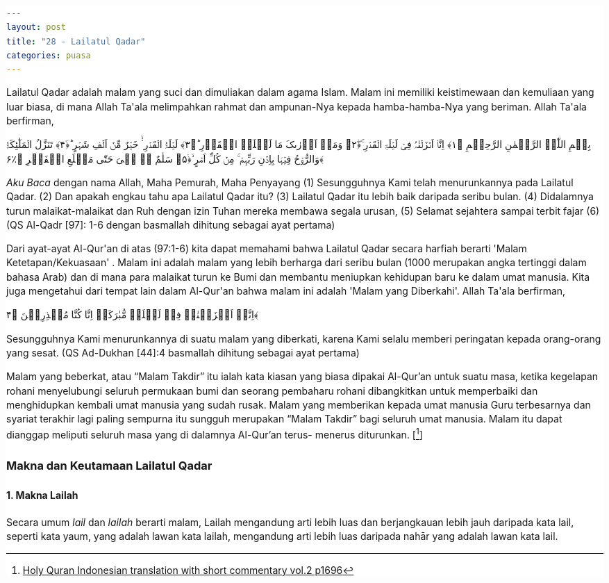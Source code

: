 ```yaml
---
layout: post
title: "28 - Lailatul Qadar"
categories: puasa
---
```


Lailatul Qadar adalah malam yang suci dan dimuliakan dalam agama Islam. Malam ini memiliki keistimewaan dan kemuliaan yang luar biasa, di mana Allah Ta'ala melimpahkan rahmat dan ampunan-Nya kepada hamba-hamba-Nya yang beriman. Allah Ta'ala berfirman,

<p class="quran2">
بِسۡمِ اللّٰہِ الرَّحۡمٰنِ الرَّحِیۡمِ ﴿۱﴾ اِنَّاۤ اَنۡزَلۡنٰہُ فِیۡ لَیۡلَۃِ الۡقَدۡرِ ۚ﴿ۖ۲﴾ وَمَاۤ اَدۡرٰٮکَ مَا لَیۡلَۃُ الۡقَدۡرِ ؕ﴿۳﴾ لَیۡلَۃُ الۡقَدۡرِ ۬ۙ خَیۡرٌ مِّنۡ اَلۡفِ شَہۡرٍ ؕ﴿ؔ۴﴾ تَنَزَّلُ الۡمَلٰٓئِکَۃُ وَالرُّوۡحُ فِیۡہَا بِاِذۡنِ رَبِّہِمۡ ۚ مِنۡ کُلِّ اَمۡرٍ ۙ﴿ۛ۵﴾ سَلٰمٌ ۟ۛ ہِیَ حَتّٰی مَطۡلَعِ الۡفَجۡرِ ﴿٪۶﴾
</p>

*Aku Baca* dengan nama Allah, Maha Pemurah, Maha Penyayang (1) Sesungguhnya Kami telah menurunkannya pada Lailatul Qadar. (2) Dan apakah engkau tahu apa Lailatul Qadar itu? (3) Lailatul Qadar itu lebih baik daripada seribu bulan. (4) Didalamnya turun malaikat-malaikat dan Ruh dengan izin Tuhan mereka membawa segala urusan, (5) Selamat sejahtera sampai terbit fajar (6) (QS Al-Qadr [97]: 1-6 dengan basmallah dihitung sebagai ayat pertama)

Dari ayat-ayat Al-Qur'an di atas (97:1-6) kita dapat memahami bahwa Lailatul Qadar secara harfiah berarti 'Malam Ketetapan/Kekuasaan' . Malam ini adalah malam yang lebih berharga dari seribu bulan (1000 merupakan angka tertinggi dalam bahasa Arab) dan di mana para malaikat turun ke Bumi dan membantu meniupkan kehidupan baru ke dalam umat manusia. Kita juga mengetahui dari tempat lain dalam Al-Qur'an bahwa malam ini adalah 'Malam yang Diberkahi'. Allah Ta'ala berfirman,

<p class="quran2">
اِنَّاۤ اَنۡزَلۡنٰہُ فِیۡ لَیۡلَۃٍ مُّبٰرَکَۃٍ اِنَّا کُنَّا مُنۡذِرِیۡنَ ﴿۴﴾
</p>

Sesungguhnya Kami menurunkannya di suatu malam yang diberkati, karena Kami selalu memberi peringatan kepada orang-orang yang sesat. (QS Ad-Dukhan [44]:4 basmallah dihitung sebagai ayat pertama)

Malam yang beberkat, atau “Malam Takdir” itu ialah kata kiasan yang biasa dipakai Al-Qur’an untuk suatu masa, ketika kegelapan rohani menyelubungi seluruh permukaan bumi dan seorang pembaharu rohani dibangkitkan untuk memperbaiki dan menghidupkan kembali umat manusia yang sudah rusak. Malam yang memberikan kepada umat manusia Guru terbesarnya dan syariat terakhir lagi paling sempurna itu sungguh merupakan “Malam Takdir” bagi seluruh umat manusia. Malam itu dapat dianggap meliputi seluruh masa yang di dalamnya Al-Qur’an terus- menerus diturunkan. [[^holy-quran-indonesian-short-commentary-v2-p1696]]

[^holy-quran-indonesian-short-commentary-v2-p1696]: [Holy Quran Indonesian translation with short commentary vol.2 p1696](https://files.alislam.cloud/pdf/Holy-Quran-Indonesian-Short-Commentary-Vol-2.pdf)

### Makna dan Keutamaan Lailatul Qadar

#### 1. Makna Lailah

Secara umum *lail* dan *lailah* berarti malam, Lailah mengandung arti lebih luas dan berjangkauan lebih jauh daripada kata lail, seperti kata yaum, yang adalah lawan kata lailah, mengandung arti lebih luas daripada nahār yang adalah lawan kata lail.


[^holy-quran-indonesian-short-commentary-v2-p2149]: [Holy Quran Indonesian translation with short commentary vol.2 p2149](https://files.alislam.cloud/pdf/Holy-Quran-Indonesian-Short-Commentary-Vol-2.pdf)
[^rk-v1-h414-435]: Brahin-e-Ahmadiyya, Ruhani Khaza'in, Vol. 1 , hlm. 414-435, catatan kaki 11
[^alislam-org-laylatul-qadr]: [Alislam.org - Lailatul Qadar](https://www.alislam.org/articles/laylatul-qadr/)
[^holy-quran-indonesian-short-commentary-v2-p2149-2150]: [Holy Quran Indonesian translation with short commentary vol.2 p2149-2150](https://files.alislam.cloud/pdf/Holy-Quran-Indonesian-Short-Commentary-Vol-2.pdf)
[^0565ed3a-fc52-4cd2-a521-abef402fef2a]: [Hadits Sunan Abu Dawud, Kitab Peperangan Besar, Bab Peristiwa dalam satu abad](/referensi/0565ed3a-fc52-4cd2-a521-abef402fef2a.html)
[^holy-quran-indonesian-short-commentary-v2-p2150]: [Holy Quran Indonesian translation with short commentary vol.2 p2150](https://files.alislam.cloud/pdf/Holy-Quran-Indonesian-Short-Commentary-Vol-2.pdf)
[^tafsir-kabir-h2859]: Tafsir al-Kabir, Hal.2859, Ft.4786
[^tafsir-kabir-h2860]: Tafsir Al-Kabir, Hal.2860 Ft.4797
[^2ce79ef8-c42a-4905-a317-348f078efe8d]: [Hadits Shahih Al-Bukhari, Kitab Shalat Tarawih, Bab Mencari malam lailatul qadar pada hari ganjil di sepuluh hari terakhir](/referensi/2ce79ef8-c42a-4905-a317-348f078efe8d.html)
[^afc69fb8-0ba2-4f5e-9e00-4101edbec041]: [Hadits Shahih Al-Bukhari, Kitab Shalat Tarawih, Bab Mencari malam lailatul qadar di tujuh hari terakhir](/referensi/afc69fb8-0ba2-4f5e-9e00-4101edbec041.html)
[^31c4bb18-504a-4db2-a6c9-adae4dbb84e3]: [Hadits Sunan Abu Dawud, Kitab Shalat, Bab Pendapat yang mengatakan "Dua puluh tujuh"](/referensi/31c4bb18-504a-4db2-a6c9-adae4dbb84e3.html)
[^d491a6a7-5667-4af4-8270-279e998f89c0]: [Hadits Jami' At-Tirmidzi, Kitab Doa, Bab Lain-lain](/referensi/d491a6a7-5667-4af4-8270-279e998f89c0.html)
[^khotbah-20180608]: [Khotbah Jumat Sayyidina Amirul Mu’minin, Hadhrat Mirza Masroor Ahmad, Khalifatul Masih al-Khaamis (aba) tanggal 08 Juni 2018 di Masjid Baitul Futuh, Morden, UK](https://files.alislam.cloud/fs/FST20180629-ID.pdf)
[^5c20ed10-d526-4bc7-8027-91b6704acce8]: [Hadits Sunan An-Nasa'i, Kitab Puasa, Bab Ganjaran bagi yang shalat malam ramadhan dan puasa karena iman dan ihtisab](/referensi/5c20ed10-d526-4bc7-8027-91b6704acce8.html)
[^08193f1c-a868-4171-b9f6-404b41603643]: [Hadits Shahih Al-Bukhari, Kitab Keutamaan Al Quran, Bab Jibril membacakan Al-Qur'an kepada Nabi Shallallahu 'alaihi wa Sallam](/referensi/08193f1c-a868-4171-b9f6-404b41603643.html)
[^khotbah-20150710]: [Khotbah Jumat Sayyidina Amirul Mu’minin, Hadhrat Mirza Masrur Ahmad Khalifatul Masih al-Khaamis (aba) tanggal 10 Juli 2015 di Masjid Baitul Futuh, London, UK.](https://files.alislam.cloud/fs/FST20150710-ID.pdf)
[^a427116f-b5f4-459a-8bf1-54a676999fee]: [Hadits Jami' At-Tirmidzi, Kitab Shalat, Bab Keutamaan Salawat nabi (saw)](/referensi/a427116f-b5f4-459a-8bf1-54a676999fee.html)